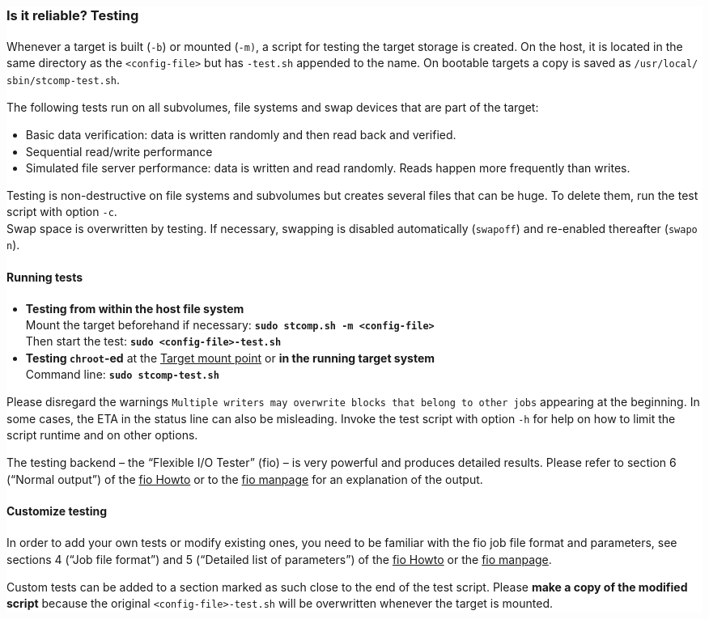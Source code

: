 ### Is it reliable? Testing
Whenever a target is built (`-b`) or mounted (`-m)`, a script for testing
the target storage is created. On the host, it is located in the same directory
as the `<config-file>` but has&nbsp;`-test.sh` appended to the name.
On bootable targets a copy is saved as `/usr/local/sbin/stcomp-test.sh`.

The following tests run on all subvolumes, file systems and swap devices that
are part of the target:
- Basic data verification: data is written randomly and then read back and
  verified.
- Sequential read/write performance
- Simulated file server performance: data is written and read randomly. Reads happen
  more frequently than writes.

Testing is non-destructive on file systems and subvolumes but creates several
files that can be huge. To delete them, run the test script with option&nbsp;`-c`.  
Swap space is overwritten by testing. If necessary, swapping is disabled 
automatically (`swapoff`) and re-enabled thereafter (`swapon`).
  
#### Running tests

- __Testing from within the host file system__  
  Mount the target beforehand if necessary:
  __`sudo stcomp.sh -m <config-file>`__  
  Then start the test: __`sudo <config-file>-test.sh`__
- __Testing `chroot`-ed__ at the [Target mount point](#global-settings) or __in
  the running target system__  
  Command line: __`sudo stcomp-test.sh`__

Please disregard the warnings `Multiple writers may overwrite blocks that belong to other jobs` appearing at the beginning. In some cases, the ETA
in the status line can also be misleading. Invoke the test script with 
option&nbsp;`-h` for help on how to limit the script runtime and on other
options.

The testing backend&nbsp;&ndash; the “Flexible I/O Tester” (fio)&nbsp;&ndash; is
very powerful and produces detailed results. Please refer to section&nbsp;6
(“Normal output”) of the [fio Howto](https://github.com/axboe/fio/blob/master/HOWTO)
or to the
[fio manpage](http://manpages.ubuntu.com/manpages/bionic/en/man1/fio.1.html)
for an explanation of the output. 

#### Customize testing

In order to add your own tests or modify existing ones, you need to be familiar
with the fio job file format and parameters, see sections&nbsp;4 
(“Job file format”) and&nbsp;5 (“Detailed list of parameters”) of the
[fio Howto](https://github.com/axboe/fio/blob/master/HOWTO) or the
[fio manpage](http://manpages.ubuntu.com/manpages/bionic/en/man1/fio.1.html).

Custom tests can be added to a section marked as such close to the end of the
test script. Please __make a copy of the modified script__ because the original
`<config-file>-test.sh` will be overwritten whenever the target is mounted.
